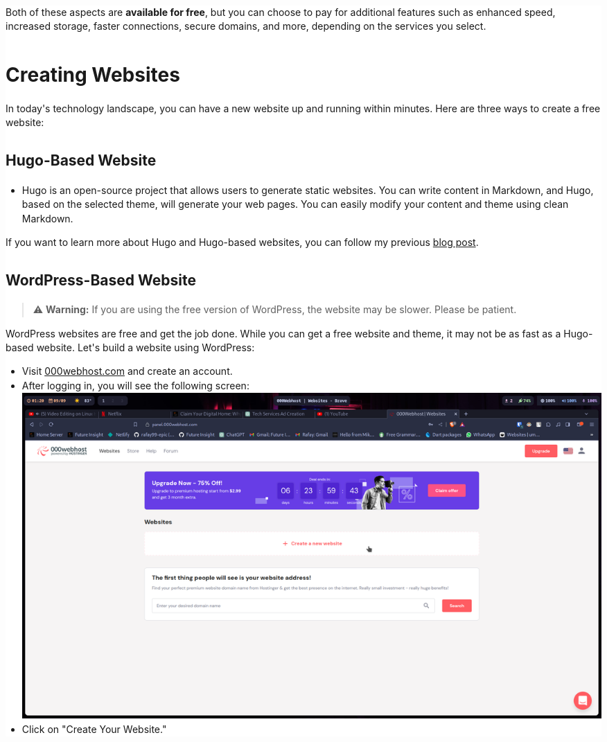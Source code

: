 Both of these aspects are **available for free**, but you can choose to pay for additional features such as enhanced speed, increased storage, faster connections, secure domains, and more, depending on the services you select.

# Creating Websites
In today's technology landscape, you can have a new website up and running within minutes. Here are three ways to create a free website:

## **Hugo-Based Website**
   - Hugo is an open-source project that allows users to generate static websites. You can write content in Markdown, and Hugo, based on the selected theme, will generate your web pages. You can easily modify your content and theme using clean Markdown.

   If you want to learn more about Hugo and Hugo-based websites, you can follow my previous [blog post](/web-development/build-hugo-website/).

## **WordPress-Based Website**

   > ⚠️ **Warning:** If you are using the free version of WordPress, the website may be slower. Please be patient.

   WordPress websites are free and get the job done. While you can get a free website and theme, it may not be as fast as a Hugo-based website. Let's build a website using WordPress:

   - Visit [000webhost.com](https://www.000webhost.com/) and create an account.
   - After logging in, you will see the following screen:
     ![image](/images/2023/Web-Development/build-your-own-website/loggedin.png)
   - Click on "Create Your Website."